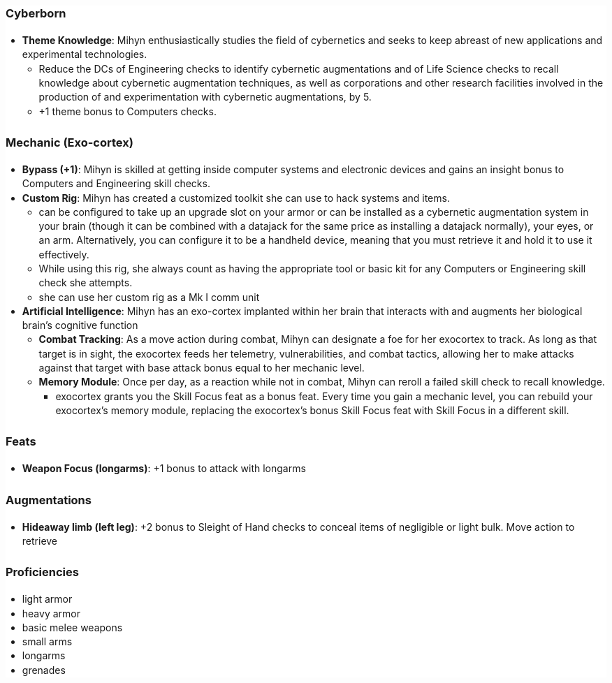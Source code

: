 ### Cyberborn

- **Theme Knowledge**: Mihyn enthusiastically studies the field of cybernetics and seeks to keep abreast of new applications and experimental technologies.
  - Reduce the DCs of Engineering checks to identify cybernetic augmentations and of Life Science checks to recall knowledge about cybernetic augmentation techniques, as well as corporations and other research facilities involved in the production of and experimentation with cybernetic augmentations, by 5.
  - +1 theme bonus to Computers checks.

### Mechanic (Exo-cortex)

- **Bypass (+1)**: Mihyn is skilled at getting inside computer systems and electronic devices and gains an insight bonus to Computers and Engineering skill checks.
- **Custom Rig**: Mihyn has created a customized toolkit she can use to hack systems and items.
  - can be configured to take up an upgrade slot on your armor or can be installed as a cybernetic augmentation system in your brain (though it can be combined with a datajack for the same price as installing a datajack normally), your eyes, or an arm. Alternatively, you can configure it to be a handheld device, meaning that you must retrieve it and hold it to use it effectively.
  - While using this rig, she always count as having the appropriate tool or basic kit for any Computers or Engineering skill check she attempts.
  - she can use her custom rig as a Mk I comm unit
- **Artificial Intelligence**: Mihyn has an exo-cortex implanted within her brain that interacts with and augments her biological brain’s cognitive function
  - **Combat Tracking**: As a move action during combat, Mihyn can designate a foe for her exocortex to track. As long as that target is in sight, the exocortex feeds her telemetry, vulnerabilities, and combat tactics, allowing her to make attacks against that target with base attack bonus equal to her mechanic level.
  - **Memory Module**: Once per day, as a reaction while not in combat, Mihyn can reroll a failed skill check to recall knowledge.
    - exocortex grants you the Skill Focus feat as a bonus feat. Every time you gain a mechanic level, you can rebuild your exocortex’s memory module, replacing the exocortex’s bonus Skill Focus feat with Skill Focus in a different skill.

### Feats

- **Weapon Focus (longarms)**: +1 bonus to attack with longarms

### Augmentations

- **Hideaway limb (left leg)**: +2 bonus to Sleight of Hand checks to conceal items of negligible or light bulk. Move action to retrieve


### Proficiencies

- light armor
- heavy armor
- basic melee weapons
- small arms
- longarms
- grenades
